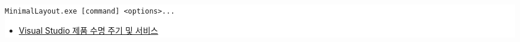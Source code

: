 ```MinimalLayout.exe [command] <options>...```
* [Visual Studio 제품 수명 주기 및 서비스](/visualstudio/releases/2019/servicing/)
